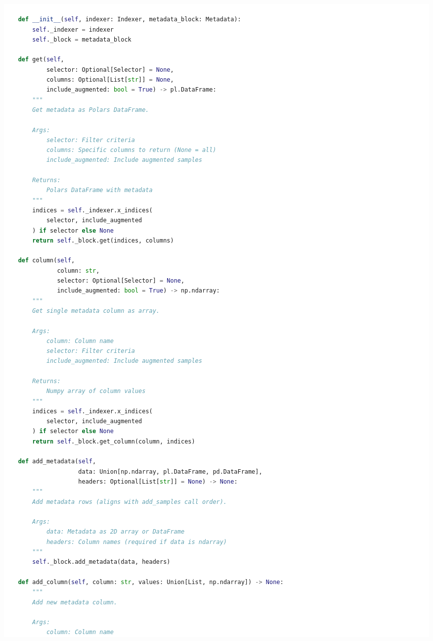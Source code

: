 ```python

    def __init__(self, indexer: Indexer, metadata_block: Metadata):
        self._indexer = indexer
        self._block = metadata_block

    def get(self,
            selector: Optional[Selector] = None,
            columns: Optional[List[str]] = None,
            include_augmented: bool = True) -> pl.DataFrame:
        """
        Get metadata as Polars DataFrame.

        Args:
            selector: Filter criteria
            columns: Specific columns to return (None = all)
            include_augmented: Include augmented samples

        Returns:
            Polars DataFrame with metadata
        """
        indices = self._indexer.x_indices(
            selector, include_augmented
        ) if selector else None
        return self._block.get(indices, columns)

    def column(self,
               column: str,
               selector: Optional[Selector] = None,
               include_augmented: bool = True) -> np.ndarray:
        """
        Get single metadata column as array.

        Args:
            column: Column name
            selector: Filter criteria
            include_augmented: Include augmented samples

        Returns:
            Numpy array of column values
        """
        indices = self._indexer.x_indices(
            selector, include_augmented
        ) if selector else None
        return self._block.get_column(column, indices)

    def add_metadata(self,
                     data: Union[np.ndarray, pl.DataFrame, pd.DataFrame],
                     headers: Optional[List[str]] = None) -> None:
        """
        Add metadata rows (aligns with add_samples call order).

        Args:
            data: Metadata as 2D array or DataFrame
            headers: Column names (required if data is ndarray)
        """
        self._block.add_metadata(data, headers)

    def add_column(self, column: str, values: Union[List, np.ndarray]) -> None:
        """
        Add new metadata column.

        Args:
            column: Column name
```